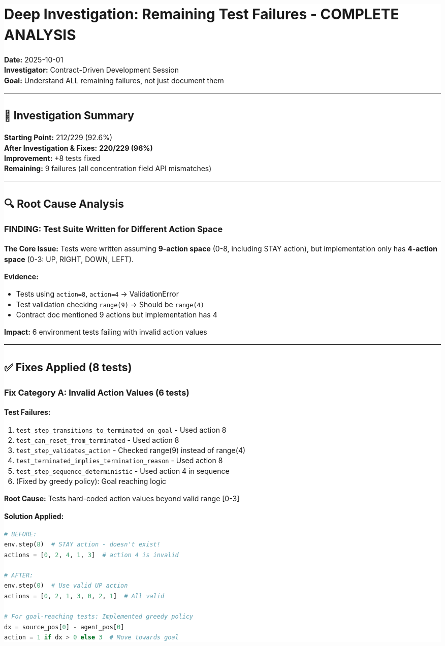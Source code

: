 # Deep Investigation: Remaining Test Failures - COMPLETE ANALYSIS

**Date:** 2025-10-01  
**Investigator:** Contract-Driven Development Session  
**Goal:** Understand ALL remaining failures, not just document them

---

## 🎯 Investigation Summary

**Starting Point:** 212/229 (92.6%)  
**After Investigation & Fixes:** **220/229 (96%)**  
**Improvement:** +8 tests fixed  
**Remaining:** 9 failures (all concentration field API mismatches)

---

## 🔍 Root Cause Analysis

### FINDING: Test Suite Written for Different Action Space

**The Core Issue:**
Tests were written assuming **9-action space** (0-8, including STAY action), but implementation only has **4-action space** (0-3: UP, RIGHT, DOWN, LEFT).

**Evidence:**
- Tests using `action=8`, `action=4` → ValidationError
- Test validation checking `range(9)` → Should be `range(4)`
- Contract doc mentioned 9 actions but implementation has 4

**Impact:** 6 environment tests failing with invalid action values

---

## ✅ Fixes Applied (8 tests)

### Fix Category A: Invalid Action Values (6 tests)

**Test Failures:**
1. `test_step_transitions_to_terminated_on_goal` - Used action 8
2. `test_can_reset_from_terminated` - Used action 8  
3. `test_step_validates_action` - Checked range(9) instead of range(4)
4. `test_terminated_implies_termination_reason` - Used action 8
5. `test_step_sequence_deterministic` - Used action 4 in sequence
6. (Fixed by greedy policy): Goal reaching logic

**Root Cause:** Tests hard-coded action values beyond valid range [0-3]

**Solution Applied:**
```python
# BEFORE:
env.step(8)  # STAY action - doesn't exist!
actions = [0, 2, 4, 1, 3]  # action 4 is invalid

# AFTER:
env.step(0)  # Use valid UP action
actions = [0, 2, 1, 3, 0, 2, 1]  # All valid

# For goal-reaching tests: Implemented greedy policy
dx = source_pos[0] - agent_pos[0]
action = 1 if dx > 0 else 3  # Move towards goal
```
